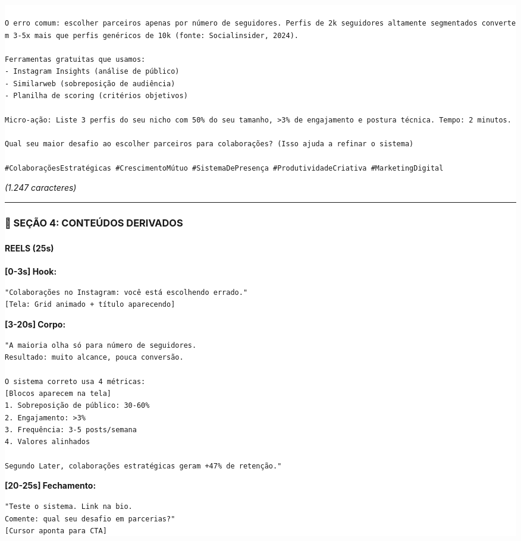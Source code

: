 ```

O erro comum: escolher parceiros apenas por número de seguidores. Perfis de 2k seguidores altamente segmentados convertem 3-5x mais que perfis genéricos de 10k (fonte: Socialinsider, 2024).

Ferramentas gratuitas que usamos:
- Instagram Insights (análise de público)
- Similarweb (sobreposição de audiência)
- Planilha de scoring (critérios objetivos)

Micro-ação: Liste 3 perfis do seu nicho com 50% do seu tamanho, >3% de engajamento e postura técnica. Tempo: 2 minutos.

Qual seu maior desafio ao escolher parceiros para colaborações? (Isso ajuda a refinar o sistema)

#ColaboraçõesEstratégicas #CrescimentoMútuo #SistemaDePresença #ProdutividadeCriativa #MarketingDigital
```

*(1.247 caracteres)*

---

### 🎥 SEÇÃO 4: CONTEÚDOS DERIVADOS

#### **REELS (25s)**

**[0-3s] Hook:**
```
"Colaborações no Instagram: você está escolhendo errado."
[Tela: Grid animado + título aparecendo]
```

**[3-20s] Corpo:**
```
"A maioria olha só para número de seguidores.
Resultado: muito alcance, pouca conversão.

O sistema correto usa 4 métricas:
[Blocos aparecem na tela]
1. Sobreposição de público: 30-60%
2. Engajamento: >3%
3. Frequência: 3-5 posts/semana
4. Valores alinhados

Segundo Later, colaborações estratégicas geram +47% de retenção."
```

**[20-25s] Fechamento:**
```
"Teste o sistema. Link na bio.
Comente: qual seu desafio em parcerias?"
[Cursor aponta para CTA]
```
